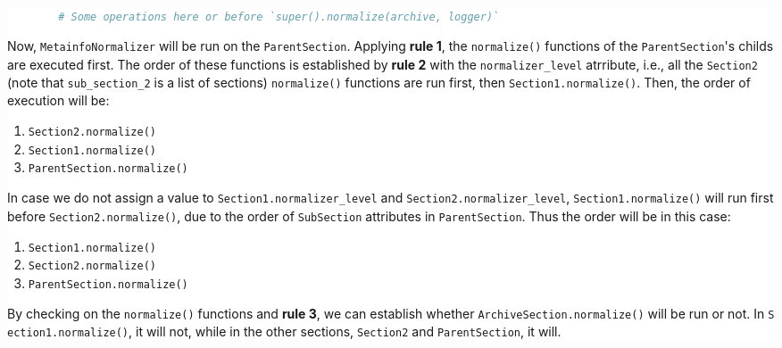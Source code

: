 ```python
        # Some operations here or before `super().normalize(archive, logger)`
```

Now, `MetainfoNormalizer` will be run on the `ParentSection`. Applying **rule 1**, the `normalize()` functions of the `ParentSection`'s childs are executed first. The order of these functions is established by **rule 2** with the `normalizer_level` atrribute, i.e., all the `Section2` (note that `sub_section_2` is a list of sections) `normalize()` functions are run first, then `Section1.normalize()`. Then, the order of execution will be:

1. `Section2.normalize()`
2. `Section1.normalize()`
3. `ParentSection.normalize()`

In case we do not assign a value to `Section1.normalizer_level` and `Section2.normalizer_level`, `Section1.normalize()` will run first before `Section2.normalize()`, due to the order of `SubSection` attributes in `ParentSection`. Thus the order will be in this case:

1. `Section1.normalize()`
2. `Section2.normalize()`
3. `ParentSection.normalize()`

By checking on the `normalize()` functions and **rule 3**, we can establish whether `ArchiveSection.normalize()` will be run or not. In `Section1.normalize()`, it will not, while in the other sections, `Section2` and `ParentSection`, it will.

